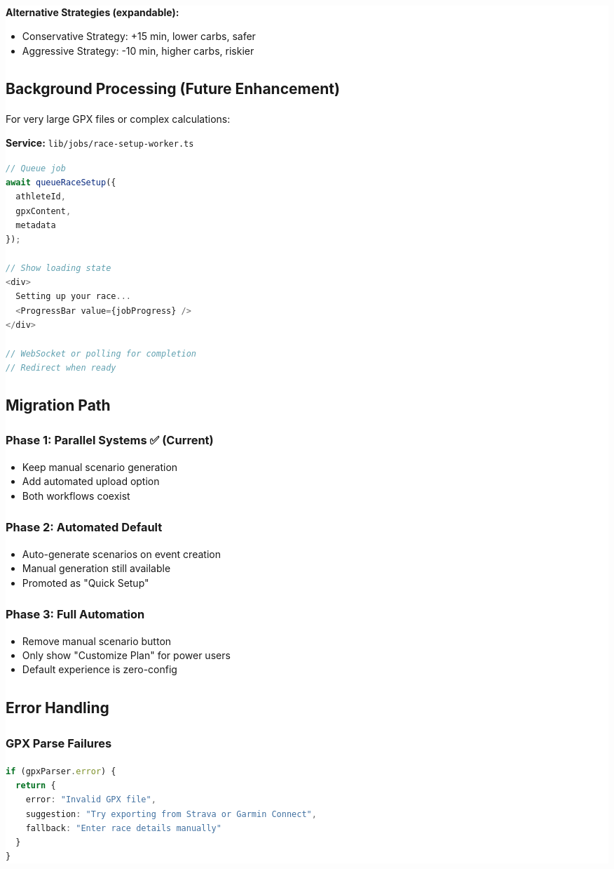 **Alternative Strategies (expandable):**
- Conservative Strategy: +15 min, lower carbs, safer
- Aggressive Strategy: -10 min, higher carbs, riskier

## Background Processing (Future Enhancement)

For very large GPX files or complex calculations:

**Service:** `lib/jobs/race-setup-worker.ts`

```typescript
// Queue job
await queueRaceSetup({
  athleteId,
  gpxContent,
  metadata
});

// Show loading state
<div>
  Setting up your race...
  <ProgressBar value={jobProgress} />
</div>

// WebSocket or polling for completion
// Redirect when ready
```

## Migration Path

### Phase 1: Parallel Systems ✅ (Current)
- Keep manual scenario generation
- Add automated upload option
- Both workflows coexist

### Phase 2: Automated Default
- Auto-generate scenarios on event creation
- Manual generation still available
- Promoted as "Quick Setup"

### Phase 3: Full Automation
- Remove manual scenario button
- Only show "Customize Plan" for power users
- Default experience is zero-config

## Error Handling

### GPX Parse Failures
```typescript
if (gpxParser.error) {
  return {
    error: "Invalid GPX file",
    suggestion: "Try exporting from Strava or Garmin Connect",
    fallback: "Enter race details manually"
  }
}
```
